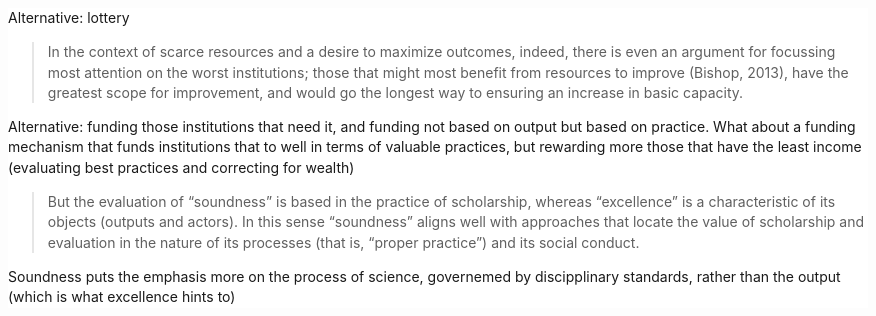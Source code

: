 Alternative: lottery


>In the context of scarce resources and a desire to maximize outcomes, indeed, there is even an argument for focussing most attention on the worst institutions; those that might most benefit from resources to improve (Bishop, 2013), have the greatest scope for improvement, and would go the longest way to ensuring an increase in basic capacity.

Alternative: funding those institutions that need it, and funding not based on output but based on practice. What about a funding mechanism that funds institutions that to well in terms of valuable practices, but rewarding more those that have the least income (evaluating best practices and correcting for wealth)


>But the evaluation of “soundness” is based in the practice of scholarship, whereas “excellence” is a characteristic of its objects (outputs and actors). In this sense “soundness” aligns well with approaches that locate the value of scholarship and evaluation in the nature of its processes (that is, “proper practice”) and its social conduct.

Soundness puts the emphasis more on the process of science, governemed by discipplinary standards, rather than the output (which is what excellence hints to)


